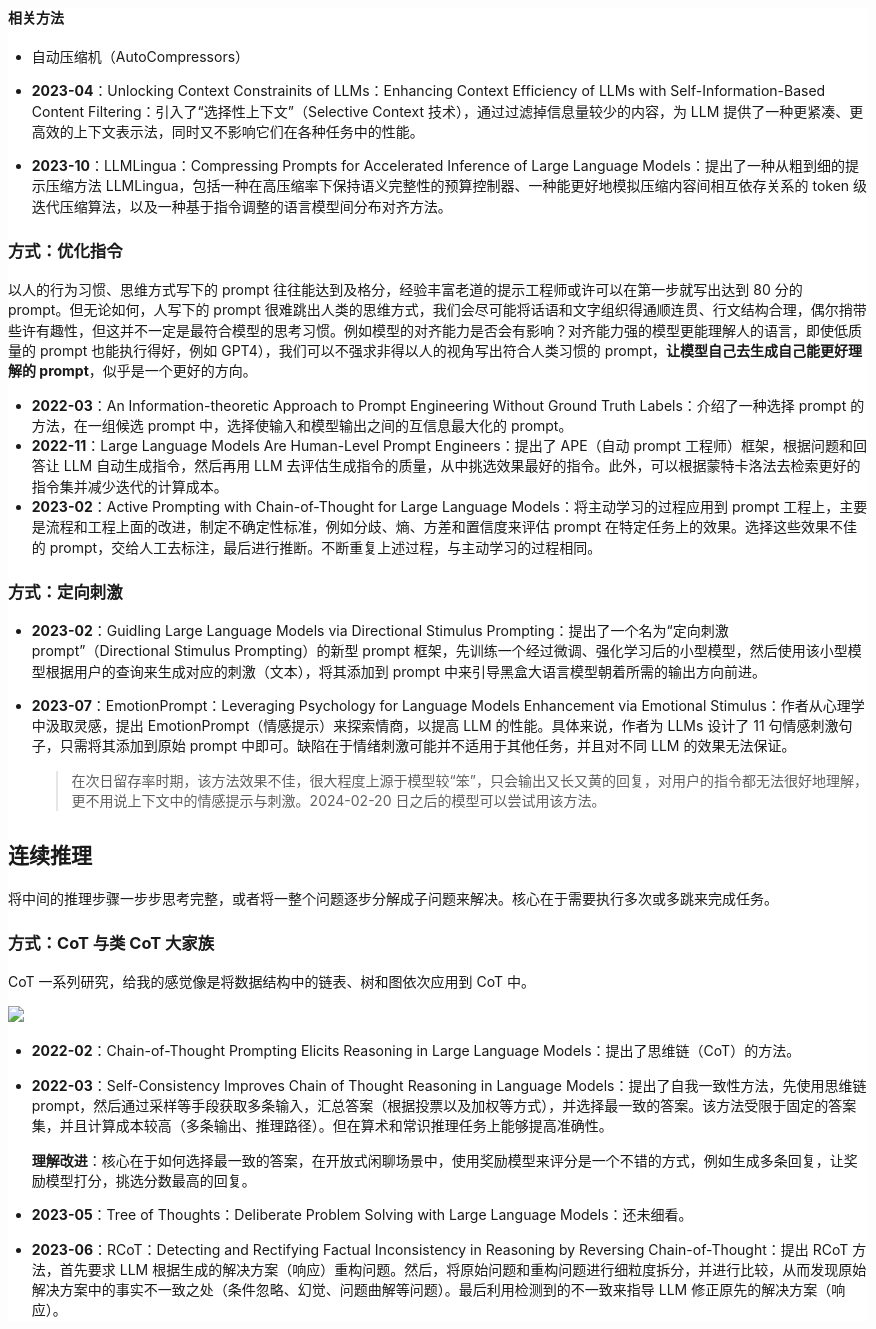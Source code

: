 #### 相关方法

- 自动压缩机（AutoCompressors）

- **2023-04**：Unlocking Context Constrainits of LLMs：Enhancing Context Efficiency of LLMs with Self-Information-Based Content Filtering：引入了“选择性上下文”（Selective Context 技术），通过过滤掉信息量较少的内容，为 LLM 提供了一种更紧凑、更高效的上下文表示法，同时又不影响它们在各种任务中的性能。

- **2023-10**：LLMLingua：Compressing Prompts for Accelerated Inference of Large Language Models：提出了一种从粗到细的提示压缩方法 LLMLingua，包括一种在高压缩率下保持语义完整性的预算控制器、一种能更好地模拟压缩内容间相互依存关系的 token 级迭代压缩算法，以及一种基于指令调整的语言模型间分布对齐方法。

### 方式：优化指令

以人的行为习惯、思维方式写下的 prompt 往往能达到及格分，经验丰富老道的提示工程师或许可以在第一步就写出达到 80 分的 prompt。但无论如何，人写下的 prompt 很难跳出人类的思维方式，我们会尽可能将话语和文字组织得通顺连贯、行文结构合理，偶尔捎带些许有趣性，但这并不一定是最符合模型的思考习惯。例如模型的对齐能力是否会有影响？对齐能力强的模型更能理解人的语言，即使低质量的 prompt 也能执行得好，例如 GPT4），我们可以不强求非得以人的视角写出符合人类习惯的 prompt，**让模型自己去生成自己能更好理解的 prompt**，似乎是一个更好的方向。

- **2022-03**：An Information-theoretic Approach to Prompt Engineering Without Ground Truth Labels：介绍了一种选择 prompt 的方法，在一组候选 prompt 中，选择使输入和模型输出之间的互信息最大化的 prompt。
- **2022-11**：Large Language Models Are Human-Level Prompt Engineers：提出了 APE（自动 prompt 工程师）框架，根据问题和回答让 LLM 自动生成指令，然后再用 LLM 去评估生成指令的质量，从中挑选效果最好的指令。此外，可以根据蒙特卡洛法去检索更好的指令集并减少迭代的计算成本。
- **2023-02**：Active Prompting with Chain-of-Thought for Large Language Models：将主动学习的过程应用到 prompt 工程上，主要是流程和工程上面的改进，制定不确定性标准，例如分歧、熵、方差和置信度来评估 prompt 在特定任务上的效果。选择这些效果不佳的 prompt，交给人工去标注，最后进行推断。不断重复上述过程，与主动学习的过程相同。

### 方式：定向刺激

- **2023-02**：Guidling Large Language Models via Directional Stimulus Prompting：提出了一个名为“定向刺激 prompt”（Directional Stimulus Prompting）的新型 prompt 框架，先训练一个经过微调、强化学习后的小型模型，然后使用该小型模型根据用户的查询来生成对应的刺激（文本），将其添加到 prompt 中来引导黑盒大语言模型朝着所需的输出方向前进。
- **2023-07**：EmotionPrompt：Leveraging Psychology for Language Models Enhancement via Emotional Stimulus：作者从心理学中汲取灵感，提出 EmotionPrompt（情感提示）来探索情商，以提高 LLM 的性能。具体来说，作者为 LLMs 设计了 11 句情感刺激句子，只需将其添加到原始 prompt 中即可。缺陷在于情绪刺激可能并不适用于其他任务，并且对不同 LLM 的效果无法保证。

    > 在次日留存率时期，该方法效果不佳，很大程度上源于模型较“笨”，只会输出又长又黄的回复，对用户的指令都无法很好地理解，更不用说上下文中的情感提示与刺激。2024-02-20 日之后的模型可以尝试用该方法。

## 连续推理

将中间的推理步骤一步步思考完整，或者将一整个问题逐步分解成子问题来解决。核心在于需要执行多次或多跳来完成任务。

### 方式：CoT 与类 CoT 大家族

CoT 一系列研究，给我的感觉像是将数据结构中的链表、树和图依次应用到 CoT 中。

![](https://fuhgh5u28j.feishu.cn/space/api/box/stream/download/asynccode/?code=NGIxMjgwMGJjOTY4ZGMzZjhhMTAxYzU5Nzg3NjVjNTZfRmoxUllrMXl5OGQ2elRzMFZpR21SYjNPNXVEekp4VlpfVG9rZW46RW95R2JVSEpGb0hRck14bGduQWNNYXNsblVkXzE3MTA3NzE5Mjc6MTcxMDc3NTUyN19WNA)

- **2022-02**：Chain-of-Thought Prompting Elicits Reasoning in Large Language Models：提出了思维链（CoT）的方法。
- **2022-03**：Self-Consistency Improves Chain of Thought Reasoning in Language Models：提出了自我一致性方法，先使用思维链 prompt，然后通过采样等手段获取多条输入，汇总答案（根据投票以及加权等方式），并选择最一致的答案。该方法受限于固定的答案集，并且计算成本较高（多条输出、推理路径）。但在算术和常识推理任务上能够提高准确性。

    **理解改进**：核心在于如何选择最一致的答案，在开放式闲聊场景中，使用奖励模型来评分是一个不错的方式，例如生成多条回复，让奖励模型打分，挑选分数最高的回复。
- **2023-05**：Tree of Thoughts：Deliberate Problem Solving with Large Language Models：还未细看。
- **2023-06**：RCoT：Detecting and Rectifying Factual Inconsistency in Reasoning by Reversing Chain-of-Thought：提出 RCoT 方法，首先要求 LLM 根据生成的解决方案（响应）重构问题。然后，将原始问题和重构问题进行细粒度拆分，并进行比较，从而发现原始解决方案中的事实不一致之处（条件忽略、幻觉、问题曲解等问题）。最后利用检测到的不一致来指导 LLM 修正原先的解决方案（响应）。
